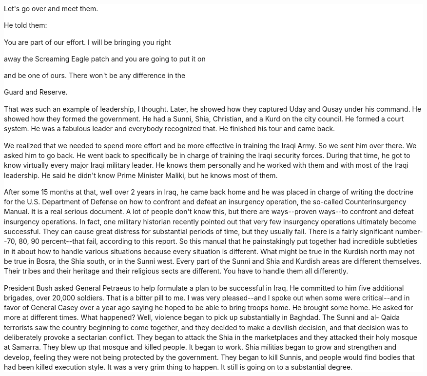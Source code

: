 


 Let's go over and meet them.


He told them:




 You are part of our effort. I will be bringing you right 


 away the Screaming Eagle patch and you are going to put it on 


 and be one of ours. There won't be any difference in the 


 Guard and Reserve.


That was such an example of leadership, I thought. Later, he showed 
how they captured Uday and Qusay under his command. He showed how they 
formed the government. He had a Sunni, Shia, Christian, and a Kurd on 
the city council. He formed a court system. He was a fabulous leader 
and everybody recognized that. He finished his tour and came back.

We realized that we needed to spend more effort and be more effective 
in training the Iraqi Army. So we sent him over there. We asked him to 
go back. He went back to specifically be in charge of training the 
Iraqi security forces. During that time, he got to know virtually every 
major Iraqi military leader. He knows them personally and he worked 
with them and with most of the Iraqi leadership. He said he didn't know 
Prime Minister Maliki, but he knows most of them.

After some 15 months at that, well over 2 years in Iraq, he came back 
home and he was placed in charge of writing the doctrine for the U.S. 
Department of Defense on how to confront and defeat an insurgency 
operation, the so-called Counterinsurgency Manual. It is a real serious 
document. A lot of people don't know this, but there are ways--proven 
ways--to confront and defeat insurgency operations. In fact, one 
military historian recently pointed out that very few insurgency 
operations ultimately become successful. They can cause great distress 
for substantial periods of time, but they usually fail. There is a 
fairly significant number--70, 80, 90 percent--that fail, according to 
this report. So this manual that he painstakingly put together had 
incredible subtleties in it about how to handle various situations 
because every situation is different. What might be true in the Kurdish 
north may not be true in Bosra, the Shia south, or in the Sunni west. 
Every part of the Sunni and Shia and Kurdish areas are different 
themselves. Their tribes and their heritage and their religious sects 
are different. You have to handle them all differently.


President Bush asked General Petraeus to help formulate a plan to be 
successful in Iraq. He committed to him five additional brigades, over 
20,000 soldiers. That is a bitter pill to me. I was very pleased--and I 
spoke out when some were critical--and in favor of General Casey over a 
year ago saying he hoped to be able to bring troops home. He brought 
some home. He asked for more at different times. What happened? Well, 
violence began to pick up substantially in Baghdad. The Sunni and al-
Qaida terrorists saw the country beginning to come together, and they 
decided to make a devilish decision, and that decision was to 
deliberately provoke a sectarian conflict. They began to attack the 
Shia in the marketplaces and they attacked their holy mosque at 
Samarra. They blew up that mosque and killed people. It began to work. 
Shia militias began to grow and strengthen and develop, feeling they 
were not being protected by the government. They began to kill Sunnis, 
and people would find bodies that had been killed execution style. It 
was a very grim thing to happen. It still is going on to a substantial 
degree.